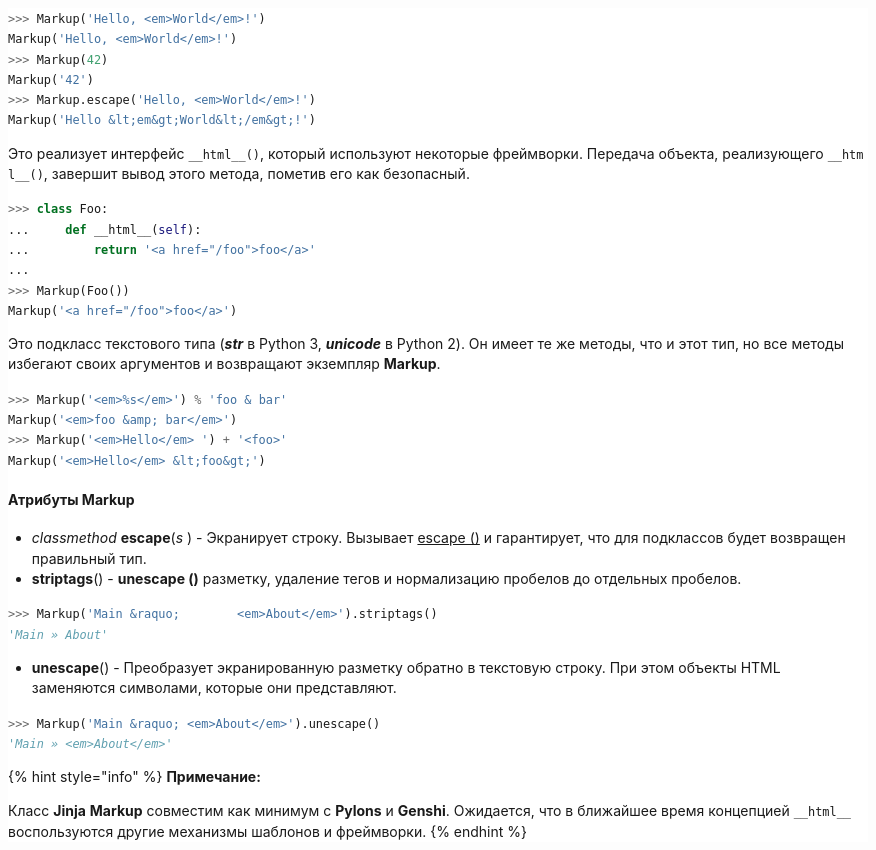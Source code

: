 ```python
>>> Markup('Hello, <em>World</em>!')
Markup('Hello, <em>World</em>!')
>>> Markup(42)
Markup('42')
>>> Markup.escape('Hello, <em>World</em>!')
Markup('Hello &lt;em&gt;World&lt;/em&gt;!')
```

Это реализует интерфейс `__html__()`, который используют некоторые фреймворки. Передача объекта, реализующего `__html__()`, завершит вывод этого метода, пометив его как безопасный.

```python
>>> class Foo:
...     def __html__(self):
...         return '<a href="/foo">foo</a>'
...
>>> Markup(Foo())
Markup('<a href="/foo">foo</a>')
```

Это подкласс текстового типа (_**str**_ в Python 3, _**unicode**_ в Python 2). Он имеет те же методы, что и этот тип, но все методы избегают своих аргументов и возвращают экземпляр **Markup**.

```python
>>> Markup('<em>%s</em>') % 'foo & bar'
Markup('<em>foo &amp; bar</em>')
>>> Markup('<em>Hello</em> ') + '<foo>'
Markup('<em>Hello</em> &lt;foo&gt;')
```

#### Атрибуты Markup

* &#x20;_classmethod_ **escape**(_s_ ) - Экранирует строку. Вызывает [escape ()](dokumentaciya-po-konstruktoru-shablonov.md) и гарантирует, что для подклассов будет возвращен правильный тип.
* &#x20;**striptags**() - **unescape ()** разметку, удаление тегов и нормализацию пробелов до отдельных пробелов.

```python
>>> Markup('Main &raquo;        <em>About</em>').striptags()
'Main » About'
```

* &#x20;**unescape**() - Преобразует экранированную разметку обратно в текстовую строку. При этом объекты HTML заменяются символами, которые они представляют.

```python
>>> Markup('Main &raquo; <em>About</em>').unescape()
'Main » <em>About</em>'
```

{% hint style="info" %}
**Примечание:**

Класс **Jinja** **Markup** совместим как минимум с **Pylons** и **Genshi**. Ожидается, что в ближайшее время концепцией `__html__` воспользуются другие механизмы шаблонов и фреймворки.
{% endhint %}
